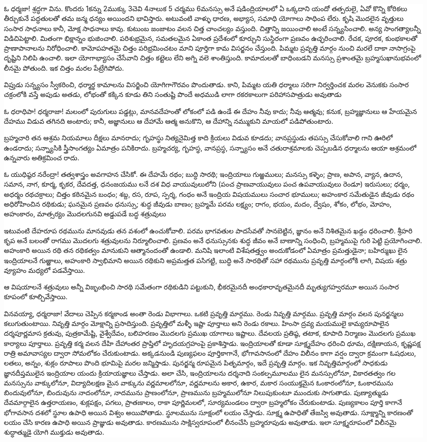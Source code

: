 ఓ ధర్మజా! శ్రద్ధగా విను. కొందరు 1కన్ను 2ముక్కు 3చెవి 4నాలుక 5 చర్మము 6మనస్సు అనే షడింద్రియాలలో ఏ ఒక్కదాని యందో తత్పరులై, ఏవో కొన్ని కోరికలు తీర్చుకునే పద్ధతులతో తమ జన్మ ధన్యం అయిందని భావిస్తారు. అటువంటి వాళ్ళు ధారణ, అభ్యాస, సమాధి యోగాలు సాధింప లేరు. కృషి మొదలైన వృత్తులు సంసార సాధనాలు కానీ, మోక్ష సాధనాలు కావు. కుటుంబ జంజాటం వలన చిత్త చాంచల్యం వస్తుంది. చిత్తాన్ని జయించాలి అంటే సన్న్యసించాలి. అన్య సాంగత్యాలన్నీ విడిచిపెట్టాలి. మితంగా భిక్షాన్నం భుజించాలి. పరిశుభ్రమైన, సమతలమైన ఏకాంత ప్రదేశంలో కూర్చుని సుస్థిరంగా ప్రణవం ఉచ్ఛరించాలి. రేచక, పూరక, కుంభకాలతో ప్రాణాపానాలను నిరోధించాలి. కామోపహతమై చిత్తం పరిభ్రమించటం మాని పూర్తిగా కామ విసర్జనం చేస్తుంది. పిమ్మట ప్రవృత్తి మార్గం నుంచి మరలే దాకా నాసాగ్రంపై దృష్టిని నిలిపి ఉంచాలి. ఇలా యోగాభ్యాసం చేసేవాని చిత్తం కట్టెలు లేని అగ్ని వలె శాంతిస్తుంది. కామాదులతో బాధింబడని మనస్సు ప్రశాంతమై బ్రహ్మసుఖానుభవంలో లీనమై పోతుంది. ఇక చిత్తం మరల పేట్రేగిపోదు. 

విప్రుడు సన్న్యసం స్వీకరించి, ధర్మార్థ కామాలను విసర్జించి యోగిగాగౌరవం పొందుతాడు. కాని, పిమ్మట యతి ధర్మాలు సరిగా నిర్వర్తించక మరల వెనుకకు సంసార చక్రంలోకి వస్తే అపుడు అతడు, లోభంతో కక్కిన కూడు తిని సంతుష్టి పొందే అధముడి లాగా రకరకాలుగా పరిహాసపాత్రుడు అవుతాడు 

ఓ ధరాధిపా! ధర్మరాజా! మలంలో పురుగులు పడ్డట్లు, మానవదేహంతో లోకంలో పడి ఉండే ఈ దేహం నీవు కాదు; నీవు ఆత్మవు; కనుక, బ్రహ్మజ్ఞానులు ఆ హేయమైన దేహము విడువ తగినది అంటారు; కానీ, అజ్ఞానులు ఆ దేహామే ఆత్మ అనుకొని, ఆ దేహాన్ని నమ్ముకుని మాయలో పడిపోతుంటారు. 

బ్రహ్మచారి తన ఆశ్రమ నియమాలు దీక్షలు మానరాదు; గృహస్థు నిత్యనైమిత్త కాది క్రియలు విడువ కూడదు; వానప్రస్థుడు తపస్సు చేసుకోవాలి గాని ఊరిలో ఉండరాదు; సన్న్యాసికి స్త్రీసాంగత్యం ఏమాత్రం పనికిరాదు. బ్రహ్మచర్య, గృహస్థ, వానప్రస్థ, సన్న్యాసం అనే చతురాశ్రమాలకు చెప్పబడిన ధర్మాలను ఆయా ఆశ్రమంలో ఉన్నవారు అతిక్రమించ రాదు. 

ఓ యుధిష్ఠర నరేంద్రా! తత్వశాస్త్రం అవగాహన చేసికో. ఈ దేహమే రథం; బుద్ధి సారథి; ఇంద్రియాలు గుఱ్ఱములు; మనస్సు కళ్ళెం; ప్రాణ, అపాన, వ్యాన, ఉదాన, సమాన, నాగ, కూర్మ, కృకర, దేవదత్త, ధనంజయము లనే దశ విధ వాయువులులోని (పంచ ప్రాణవాయువులు పంచ ఉపవాయువులు రెండూ) ఇరుసులు; ధర్మం, అధర్మం రథచక్రాలు; చిత్తం కఠినమైన బంధం; శబ్ద, రస, రూప, స్పర్శ, గంధం అనే ఇంద్రియ విషయములు సంచార భూములు; అహంకార సమేతుడైన జీవుడు రథం అధిరోహించిన రథికుడు; ఘనమైన ప్రణవం ధనుస్సు; శుద్ధ జీవుడు బాణం; బ్రహ్మమే పరమ లక్ష్యం; రాగం, భయం, మదం, ద్వేషం, శోకం, లోభం, మోహం, అహంకారం, మాత్సర్యం మొదలగునవి అడ్డుపడే బద్ధ శత్రువులు 

ఇటువంటి దేహరూప రథమును మానవుడు తన వశంలో ఉంచుకోవాలి. పరమ భాగవతుల పాదసేవతో సానబెట్టిన, జ్ఞానం అనే నిశితమైన ఖడ్గం ధరించాలి. శ్రీహరి కృప అనే బలంతో రాగము మొదలగు శత్రువులను నిర్మూలించాలి. ప్రణవం అనే ధనుస్సునకు శుద్ధ జీవం అనే బాణాన్ని సంధించి, బ్రహ్మముపై గురి పెట్టి ప్రయోగించాలి. అహంకారి అయిన రథి తన రథికత్వం మానుకుని ఆత్మానందంతో ఉండాలి. మనిషి ఇలాంటి విశేషతత్త్వం అందుకోడంలో ఏమాత్రం ప్రమత్తుడైనా; బహిర్ముఖు లైన ఇంద్రియాలనే గుఱ్ఱాలు, అహంకారి స్వాభిమాని అయిన రథికుని అప్రమత్తత పసిగట్టి, బుద్ధి అనే సారథితో సహా రథమును ప్రవృత్తి మార్గంలోకి లాగి, విషయ శత్రు వ్యూహం మధ్యలో పడవేస్తాయి. 

ఆ విషయాలనే శత్రువులు అన్నీ విజృంభించి సారథి సమేతంగా రథికుడిని పట్టుకుని, భీకరమైనదీ అంధకారావృతమైనదీ మృత్యుగహ్వరమూ అయిన సంసార కూపంలో కూల్చివేస్తాయి. 

వినవయ్యా, ధర్మరాజా! వేదాలు చెప్పిన కర్మకాండ అంతా రెండు విభాగాలు. ఒకటి ప్రవృత్తి మార్గము. రెండు నివృత్తి మార్గము. ప్రవృత్తి మార్గం వలన పునర్జన్మలు కలుగుతుంటాయి. నివృత్తి మార్గం మోక్షాన్ని ప్రసాదిస్తుంది. 
ప్రవృత్తిలో మళ్ళీ ఇష్టా పూర్తాలు అని రెండు రకాలు. హింసా ద్రవ్య మయములై కామ్యరూపాలైన దర్శపూర్ణమాస క్రతువు, పుత్రకామేష్టి, వైశ్వేదేవం, బలిహరణం మొదలగు ప్రముఖ యాగాలు ఇష్టాలు. దేవలయ ప్రతిష్ఠ, తటాక, కూపాది నిర్మాణం మొదలగు ప్రముఖ కార్యాలు పూర్తాలు. ప్రవృత్తి కర్మ వలన దేహి దేహాంతర ప్రాప్తిలో హృదయగ్రహంపై ప్రకాశిస్తాడు. ఇంద్రియాలతో కూడా సూక్ష్మదేహం ధరించి ధూమ, దక్షిణాయన, కృష్ణపక్ష రాత్రి అమావాస్యల ద్వారా సోమలోకం చేరుకుంటాడు. అక్కడనుండి పుణ్యఫలం పూర్తికాగానే, భోగావసానంలో దేహం విలీనం కాగా వర్షం ద్వారా క్రమంగా ఓషధులు, లతలు, అన్నం, శుక్లం రూపాలు పొంది భూమిపై మరల జన్మిస్తాడు. పునర్జన్మ రూపమైన పితృమార్గం, ఇదే ప్రవృత్తి మార్గం.
ఇక నివృత్తిమార్గంలో సాధకుడు జ్ఞానదీప్తములైన ఇంద్రియాల యందు క్రియాయజ్ఞాలు చేస్తాడు. అలా చేసి, ఇంద్రియాలను దర్శనాది సంకల్పమూలము లైన మనస్సులోనూ, వికారతత్వం గల మనస్సును వాక్కులోనూ, విద్యాదిలక్షణ మైన వాక్కును వర్ణమాలలోనూ, వర్ణమాలను అకార, ఉకార, మకార సంయుక్తమైన ఓంకారంలోనూ, ఓంకారమును బిందువులోనూ, బిందువును నాదంలోనూ, నాదమును ప్రాణంలోనూ, ప్రాణమును బ్రహ్మములోనూ నిలుపుకుంటూ ముందుకు సాగుతాడు. పుణ్యాత్ముడు దేవమార్గాలైన ఉత్తరాయణం, శుక్లపక్షం, పగలు, ప్రాతఃకాలం, రాకా పూర్ణిమలలో, సూర్యమండలం ద్వారా బ్రహ్మలోకం చేరుకుంటాడు. పుణ్యకాలం పూర్తి కాగానే భోగావసాన దశలో స్థూల ఉపాధి అయిన విశ్వం అయిపోతాడు. స్థూలమును సూక్షంలో లయం చేస్తాడు. సూక్ష్మ ఉపాధితో తేజస్వి అవుతాడు. సూక్ష్మాన్ని కారణంతో లయం చేసి కారణ ఉపాధి అయిన ప్రాజ్ఞుడు అవుతాడు. కారణమును సాక్షిస్వరూపంలో లీనంచేసి బ్రహ్మరూపుడు అవుతాడు. ఇలా సూక్ష్మరూపంలో విలీనమై శుద్ధాత్ముడై యోగి ముక్తుడు అవుతాడు. 
